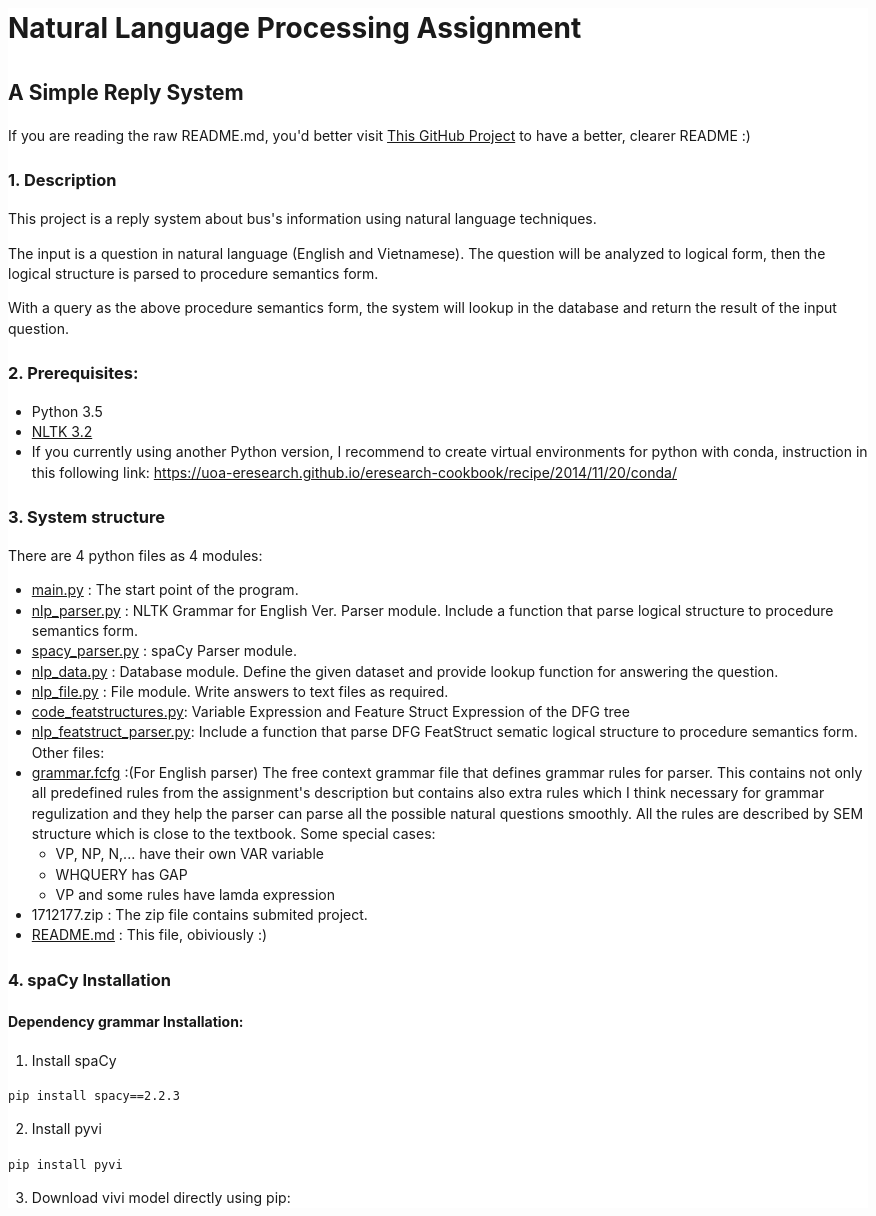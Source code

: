 # Natural Language Processing Assignment
## A Simple Reply System

If you are reading the raw README.md, you'd better visit [This GitHub Project](https://github.com/minhnld/-NLPAss2020-A-Simple-Reply-System) to have a better, clearer README :)

### 1. Description
This project is a reply system about bus's information using natural language techniques. 

The input is a question in natural language (English and Vietnamese). The question will be analyzed to logical form, then the logical structure is parsed to procedure semantics form.

With a query as the above procedure semantics form, the system will lookup in the database and return the result of the input question.


### 2. Prerequisites:
- Python 3.5
- [NLTK 3.2](http://www.nltk.org) 
- If you currently using another Python version, I recommend to create virtual environments for python with conda, instruction in this following link: https://uoa-eresearch.github.io/eresearch-cookbook/recipe/2014/11/20/conda/

### 3. System structure
There are 4 python files as 4 modules:
- [main.py](main.py) : The start point of the program.
- [nlp_parser.py](nlp_parser.py) : NLTK Grammar for English Ver. Parser module. Include a function that parse logical structure to procedure semantics form.
- [spacy_parser.py](spacy_parser.py) : spaCy Parser module.
- [nlp_data.py](nlp_data.py) : Database module. Define the given dataset and provide lookup function for answering the question.
- [nlp_file.py](nlp_file.py) : File module. Write answers to text files as required.
- [code_featstructures.py](code_featstructures.py): Variable Expression and Feature Struct Expression of the DFG tree
- [nlp_featstruct_parser.py](nlp_featstruct_parser.py): Include a function that parse DFG FeatStruct sematic logical structure to procedure semantics form.
Other files:
- [grammar.fcfg](grammar.fcfg) :(For English parser) The free context grammar file that defines grammar rules for parser. This contains not only all predefined rules from the assignment's description but contains also extra rules which I think necessary for grammar regulization and they help the parser can parse all the possible natural questions smoothly. All the rules are described by SEM structure which is close to the textbook. 
Some special cases:
  - VP, NP, N,... have their own VAR variable
  - WHQUERY has GAP
  - VP and some rules have lamda expression
 - 1712177.zip : The zip file contains submited project. 
 - [README.md](README.md) : This file, obiviously :)

### 4. spaCy Installation
#### Dependency grammar Installation:
1. Install spaCy
```bash 
pip install spacy==2.2.3
```
2. Install pyvi
```bash
pip install pyvi
```
3. Download vivi model directly using pip:
```bash 
```